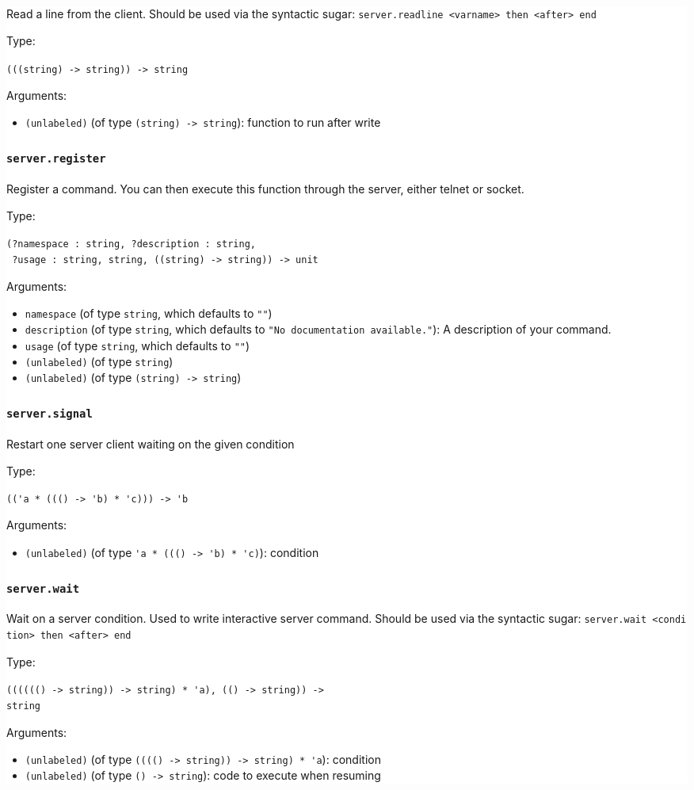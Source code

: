 Read a line from the client. Should be used via the syntactic sugar: `server.readline <varname> then <after> end`

Type:
```
(((string) -> string)) -> string
```

Arguments:

- `(unlabeled)` (of type `(string) -> string`): function to run after write

### `server.register`

Register a command. You can then execute this function through the server, either telnet or socket.

Type:
```
(?namespace : string, ?description : string,
 ?usage : string, string, ((string) -> string)) -> unit
```

Arguments:

- `namespace` (of type `string`, which defaults to `""`)
- `description` (of type `string`, which defaults to `"No documentation available."`): A description of your command.
- `usage` (of type `string`, which defaults to `""`)
- `(unlabeled)` (of type `string`)
- `(unlabeled)` (of type `(string) -> string`)

### `server.signal`

Restart one server client waiting on the given condition

Type:
```
(('a * ((() -> 'b) * 'c))) -> 'b
```

Arguments:

- `(unlabeled)` (of type `'a * ((() -> 'b) * 'c)`): condition

### `server.wait`

Wait on a server condition. Used to write interactive server command. Should be used via the syntactic sugar: `server.wait <condition> then <after> end`

Type:
```
(((((() -> string)) -> string) * 'a), (() -> string)) ->
string
```

Arguments:

- `(unlabeled)` (of type `(((() -> string)) -> string) * 'a`): condition
- `(unlabeled)` (of type `() -> string`): code to execute when resuming
